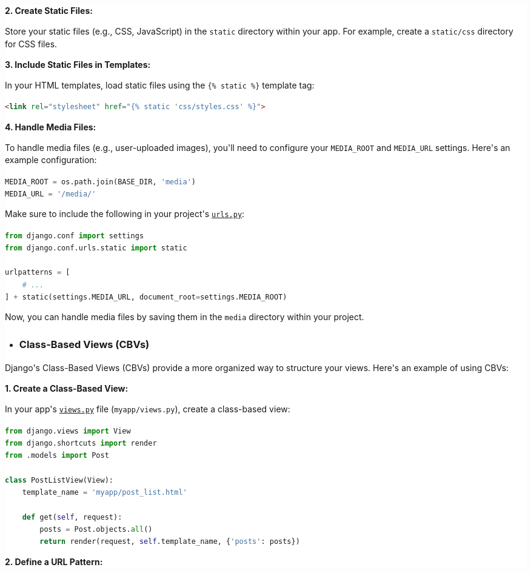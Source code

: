**2\. Create Static Files:**

Store your static files (e.g., CSS, JavaScript) in the `static` directory within your app. For example, create a `static/css` directory for CSS files.

**3\. Include Static Files in Templates:**

In your HTML templates, load static files using the `{% static %}` template tag:

```html
<link rel="stylesheet" href="{% static 'css/styles.css' %}">
```

**4\. Handle Media Files:**

To handle media files (e.g., user-uploaded images), you'll need to configure your `MEDIA_ROOT` and `MEDIA_URL` settings. Here's an example configuration:

```python
MEDIA_ROOT = os.path.join(BASE_DIR, 'media')
MEDIA_URL = '/media/'
```

Make sure to include the following in your project's [`urls.py`](http://urls.py):

```python
from django.conf import settings
from django.conf.urls.static import static

urlpatterns = [
    # ...
] + static(settings.MEDIA_URL, document_root=settings.MEDIA_ROOT)
```

Now, you can handle media files by saving them in the `media` directory within your project.

* ### Class-Based Views (CBVs)
    

Django's Class-Based Views (CBVs) provide a more organized way to structure your views. Here's an example of using CBVs:

**1\. Create a Class-Based View:**

In your app's [`views.py`](http://views.py) file (`myapp/views.py`), create a class-based view:

```python
from django.views import View
from django.shortcuts import render
from .models import Post

class PostListView(View):
    template_name = 'myapp/post_list.html'

    def get(self, request):
        posts = Post.objects.all()
        return render(request, self.template_name, {'posts': posts})
```

**2\. Define a URL Pattern:**
